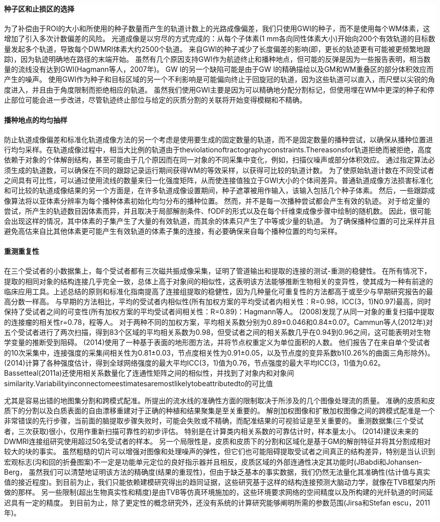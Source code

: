 #### 种子区和止损区的选择

为了补偿由于ROI的大小和所使用的种子数量而产生的轨道计数上的光路成像偏差，我们只使用GWI的种子，而不是使用每个WM体素，这增加了引入多次计数偏差的风险。
光道成像是以穷尽的方式完成的：从每个子体素(1 mm各向同性体素大小)开始向200个有效轨道的目标数量发起多个轨道，导致每个DWMRI体素大约2500个轨道。
来自GWI的种子减少了长度偏差的影响(即，更长的轨迹更有可能被更频繁地跟踪)，因为轨迹明确地在路径的末端开始。
虽然有几个原因支持GWI作为航迹终止和播种地点，但可能的反弹是因为一些报告表明，相当数量的流线没有达到GWI(Hagmann等人，2007年)。
GW I的另一个缺陷可能是由于GW I的精确描绘以及GM和WM重叠区的部分体积效应而产生的噪声。
使用GWI作为种子和目标区域的另一个不利影响是可能偏向终止于回旋冠的轨道，因为这些轨道可以直入，而尺壁以尖锐的角度进入，并且由于角度限制而拒绝相应的轨道。
虽然我们使用GWI主要是因为可以精确地分配分割标记，但使用埋在WM中更深的种子和停止部位可能会进一步改进，尽管轨迹终止部位与给定的灰质分割的关联将开始变得模糊和不精确。

#### 播种地点的均匀抽样

防止轨道成像偏差和标准化轨道成像方法的另一个考虑是使用要生成的固定数量的轨道，而不是固定数量的播种尝试，以确保从播种位置进行均匀采样。在轨道成像过程中，相当大比例的轨道由于theviolationoftractographyconstraints.Thereasonsfor轨道拒绝而被拒绝，高度依赖于对象的个体解剖结构，甚至可能由于几个原因而在同一对象的不同采集中变化，例如，扫描仪噪声或部分体积效应。
通过指定算法必须生成的轨道数，可以确保在不同的跟踪记录运行期间获得WM的等效采样，以获得可比较的轨道计数。
为了使原始轨道计数在不同受试者之间具有可比性，可以通过使用流线的数量来归一化强度矩阵，从而使连接值独立于GWI大小的个体间差异。普通轨道成像方法损害标准化和可比较的轨道成像结果的另一个方面是，在许多轨道成像设置期间，种子遮罩被用作输入，该输入包括几个种子体素。
然后，一些跟踪成像算法将以亚体素分辨率为每个播种体素初始化均匀分布的播种位置。
然而，并不是每一次播种尝试都会产生有效的轨迹。
对于给定量的尝试，所产生的轨迹数目因体素而异，并且取决于局部解剖条件、fODF的形式以及在每个纤维束成像步骤中绘制的随机数。
因此，很可能会出现这样的情况，其中体素的子集产生了大量的有效轨道，而其余的体素只产生了中等或少量的轨道。
为了确保播种位置的可比采样并且避免高估来自比其他体素更可能产生有效轨道的体素子集的连接，有必要确保来自每个播种位置的均匀采样。

#### 重测重复性

在三个受试者的小数据集上，每个受试者都有三次磁共振成像采集，证明了管道输出和提取的连接的测试-重测的稳健性。
在所有情况下，提取的相同对象的结构连接几乎完全一致，总体上高于对象间的相似性，这表明该方法能够推断生物相关的变异性，使其成为一种有前途的临床应用工具。上述总结的原则和标准化指南提高了连接组提取的稳健性，因为几种量化可重复性的方法都高于或至少与早期研究报告的最高分数一样高。
与早期的方法相比，平均的受试者内相似性(所有加权方案的平均受试者内相关性：R=0.98，ICC(3，1)N0.97)最高，同时保持了受试者之间的可变性(所有加权方案的平均受试者间相关性：R=0.89)：Hagmann等人。
(2008)发现了从同一对象的重复扫描中提取的连接瘤的相关性r=0.78，程等人。
对于两种不同的加权方案，平均相关系数分别为0.89±0.046和0.84±0.07。Cammun等人(2012年)对五个受试者进行了两次扫描，得到83个区域的平均相关系数为0.98，但受试者之间的相关系数几乎在0.94到0.96之间，这可能表明对生物学变量的推断受到阻碍。
(2014)使用了一种基于表面的地形图方法，并将节点权重定义为单位面积的人数。
他们报告了在来自单个受试者的10次采集中，连接强度的采集间相关性为0.81±0.03，节点度相关性为0.91±0.05，以及节点度的变异系数b1(0.26%的曲面三角形除外)。
(2014)计算了各种强度估计，得到全球网络强度的最大平均ICC(3，1)值为0.76，节点强度的最大平均ICC(3，1)值为0.62。Bassetteal(2011a)还使用相关系数量化了连通性矩阵之间的相似性，并找到了对象内和对象间similarity.Variabilityinconnectomeestimatesaremostlikelytobeattributedto的可比值

尤其是容易出错的地图集分割和跨模式配准。所提出的流水线的准确性方面的限制取决于所涉及的几个图像处理流的质量。
准确的皮质和皮质下的分割以及白质表面的自由漂移重建对于正确的种植和结果聚集是至关重要的。
解剖加权图像和扩散加权图像之间的跨模式配准是一个非常错误的先行步骤，当前面的脑提取步骤失败时，可能会失败或不精确，而配准结果的可视验证是至关重要的。
重测数据集(三个受试者，三次获取)很小，仅用作重新扫描可靠性的初步评估。
特别是在计算类内相关系数的可靠估计时，样本量太小。
(2014)建议未来的DWMRI连接组研究使用超过50名受试者的样本。
另一个局限性是，皮质和皮质下的分割和区域化是基于GM的解剖特征并将其分割成相对较大的块的事实。
虽然粗糙的切片可以增强对图像和处理噪声的弹性，但它们也可能阻碍提取受试者之间真正的结构差异，特别是当认识到宏观标志(沟和回的折叠图案)不一定是功能单元定位的良好指示器并且相反，皮质区域的外部连通性决定其功能时(JBabdi和Johansen-Berg，
虽然我们可以清楚地证明该方法的精确度(结果的重现性)，但由于缺乏基本的事实数据，我们仍然无法量化其准确性(估计值与真实值的接近程度)。到目前为止，我们只能依赖建模研究得出的趋同证据，这些研究基于这样的结构连接预测大脑动力学，就像在TVB框架内所做的那样。
另一些限制(超出生物真实性和精度)是由TVB等仿真环境施加的，这些环境要求网络的空间精度以及所构建的光纤轨道的时间延迟具有一定的精度。
到目前为止，除了更定性的概念研究外，还没有系统的计算研究能够阐明所需的参数范围(Jirsa和Stefan escu，2011年)。

